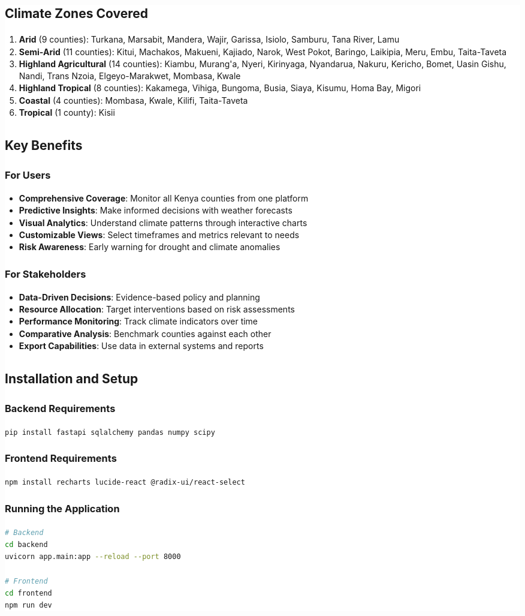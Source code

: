 ## Climate Zones Covered

1. **Arid** (9 counties): Turkana, Marsabit, Mandera, Wajir, Garissa, Isiolo, Samburu, Tana River, Lamu
2. **Semi-Arid** (11 counties): Kitui, Machakos, Makueni, Kajiado, Narok, West Pokot, Baringo, Laikipia, Meru, Embu, Taita-Taveta
3. **Highland Agricultural** (14 counties): Kiambu, Murang'a, Nyeri, Kirinyaga, Nyandarua, Nakuru, Kericho, Bomet, Uasin Gishu, Nandi, Trans Nzoia, Elgeyo-Marakwet, Mombasa, Kwale
4. **Highland Tropical** (8 counties): Kakamega, Vihiga, Bungoma, Busia, Siaya, Kisumu, Homa Bay, Migori
5. **Coastal** (4 counties): Mombasa, Kwale, Kilifi, Taita-Taveta
6. **Tropical** (1 county): Kisii

## Key Benefits

### For Users
- **Comprehensive Coverage**: Monitor all Kenya counties from one platform
- **Predictive Insights**: Make informed decisions with weather forecasts
- **Visual Analytics**: Understand climate patterns through interactive charts
- **Customizable Views**: Select timeframes and metrics relevant to needs
- **Risk Awareness**: Early warning for drought and climate anomalies

### For Stakeholders
- **Data-Driven Decisions**: Evidence-based policy and planning
- **Resource Allocation**: Target interventions based on risk assessments
- **Performance Monitoring**: Track climate indicators over time
- **Comparative Analysis**: Benchmark counties against each other
- **Export Capabilities**: Use data in external systems and reports

## Installation and Setup

### Backend Requirements
```bash
pip install fastapi sqlalchemy pandas numpy scipy
```

### Frontend Requirements
```bash
npm install recharts lucide-react @radix-ui/react-select
```

### Running the Application
```bash
# Backend
cd backend
uvicorn app.main:app --reload --port 8000

# Frontend
cd frontend
npm run dev
```
